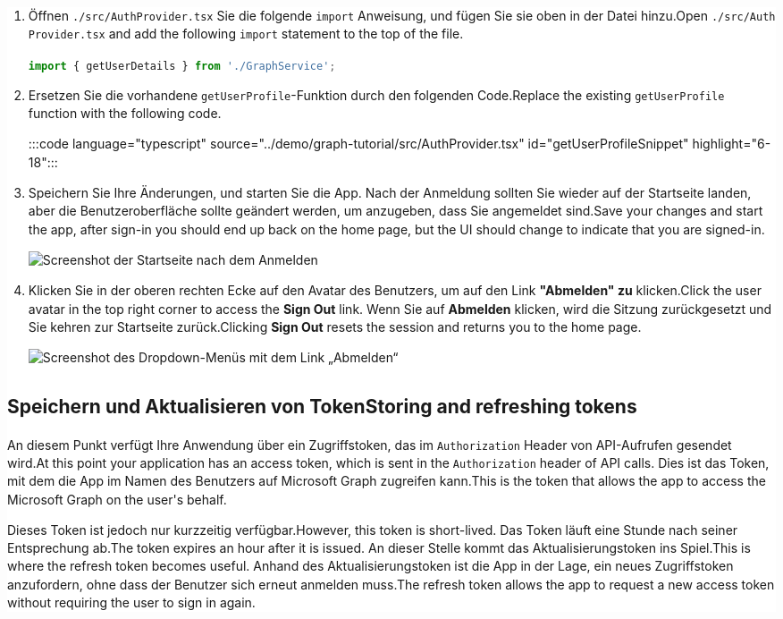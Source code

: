 1. <span data-ttu-id="e7d3e-121">Öffnen `./src/AuthProvider.tsx` Sie die folgende `import` Anweisung, und fügen Sie sie oben in der Datei hinzu.</span><span class="sxs-lookup"><span data-stu-id="e7d3e-121">Open `./src/AuthProvider.tsx` and add the following `import` statement to the top of the file.</span></span>

    ```typescript
    import { getUserDetails } from './GraphService';
    ```

1. <span data-ttu-id="e7d3e-122">Ersetzen Sie die vorhandene `getUserProfile`-Funktion durch den folgenden Code.</span><span class="sxs-lookup"><span data-stu-id="e7d3e-122">Replace the existing `getUserProfile` function with the following code.</span></span>

    :::code language="typescript" source="../demo/graph-tutorial/src/AuthProvider.tsx" id="getUserProfileSnippet" highlight="6-18":::

1. <span data-ttu-id="e7d3e-123">Speichern Sie Ihre Änderungen, und starten Sie die App. Nach der Anmeldung sollten Sie wieder auf der Startseite landen, aber die Benutzeroberfläche sollte geändert werden, um anzugeben, dass Sie angemeldet sind.</span><span class="sxs-lookup"><span data-stu-id="e7d3e-123">Save your changes and start the app, after sign-in you should end up back on the home page, but the UI should change to indicate that you are signed-in.</span></span>

    ![Screenshot der Startseite nach dem Anmelden](./images/add-aad-auth-01.png)

1. <span data-ttu-id="e7d3e-125">Klicken Sie in der oberen rechten Ecke auf den Avatar des Benutzers, um auf den Link **"Abmelden" zu** klicken.</span><span class="sxs-lookup"><span data-stu-id="e7d3e-125">Click the user avatar in the top right corner to access the **Sign Out** link.</span></span> <span data-ttu-id="e7d3e-126">Wenn Sie auf **Abmelden** klicken, wird die Sitzung zurückgesetzt und Sie kehren zur Startseite zurück.</span><span class="sxs-lookup"><span data-stu-id="e7d3e-126">Clicking **Sign Out** resets the session and returns you to the home page.</span></span>

    ![Screenshot des Dropdown-Menüs mit dem Link „Abmelden“](./images/add-aad-auth-02.png)

## <a name="storing-and-refreshing-tokens"></a><span data-ttu-id="e7d3e-128">Speichern und Aktualisieren von Token</span><span class="sxs-lookup"><span data-stu-id="e7d3e-128">Storing and refreshing tokens</span></span>

<span data-ttu-id="e7d3e-129">An diesem Punkt verfügt Ihre Anwendung über ein Zugriffstoken, das im `Authorization` Header von API-Aufrufen gesendet wird.</span><span class="sxs-lookup"><span data-stu-id="e7d3e-129">At this point your application has an access token, which is sent in the `Authorization` header of API calls.</span></span> <span data-ttu-id="e7d3e-130">Dies ist das Token, mit dem die App im Namen des Benutzers auf Microsoft Graph zugreifen kann.</span><span class="sxs-lookup"><span data-stu-id="e7d3e-130">This is the token that allows the app to access the Microsoft Graph on the user's behalf.</span></span>

<span data-ttu-id="e7d3e-131">Dieses Token ist jedoch nur kurzzeitig verfügbar.</span><span class="sxs-lookup"><span data-stu-id="e7d3e-131">However, this token is short-lived.</span></span> <span data-ttu-id="e7d3e-132">Das Token läuft eine Stunde nach seiner Entsprechung ab.</span><span class="sxs-lookup"><span data-stu-id="e7d3e-132">The token expires an hour after it is issued.</span></span> <span data-ttu-id="e7d3e-133">An dieser Stelle kommt das Aktualisierungstoken ins Spiel.</span><span class="sxs-lookup"><span data-stu-id="e7d3e-133">This is where the refresh token becomes useful.</span></span> <span data-ttu-id="e7d3e-134">Anhand des Aktualisierungstoken ist die App in der Lage, ein neues Zugriffstoken anzufordern, ohne dass der Benutzer sich erneut anmelden muss.</span><span class="sxs-lookup"><span data-stu-id="e7d3e-134">The refresh token allows the app to request a new access token without requiring the user to sign in again.</span></span>
